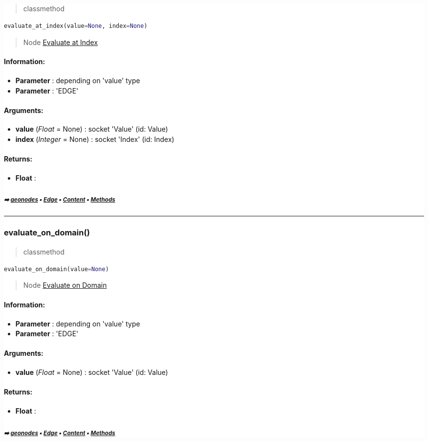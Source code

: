 > classmethod

``` python
evaluate_at_index(value=None, index=None)
```

> Node [Evaluate at Index](https://docs.blender.org/manual/en/latest/modeling/geometry_nodes/utilities/field/evaluate_at_index.html)

#### Information:
- **Parameter** : depending on 'value' type
- **Parameter** : 'EDGE'



#### Arguments:
- **value** (_Float_ = None) : socket 'Value' (id: Value)
- **index** (_Integer_ = None) : socket 'Index' (id: Index)



#### Returns:
- **Float** :

##### <sub>:arrow_right: [geonodes](index.md#geonodes) :black_small_square: [Edge](edge.md#edge) :black_small_square: [Content](edge.md#content) :black_small_square: [Methods](edge.md#methods)</sub>

----------
### evaluate_on_domain()

> classmethod

``` python
evaluate_on_domain(value=None)
```

> Node [Evaluate on Domain](https://docs.blender.org/manual/en/latest/modeling/geometry_nodes/utilities/field/evaluate_on_domain.html)

#### Information:
- **Parameter** : depending on 'value' type
- **Parameter** : 'EDGE'



#### Arguments:
- **value** (_Float_ = None) : socket 'Value' (id: Value)



#### Returns:
- **Float** :

##### <sub>:arrow_right: [geonodes](index.md#geonodes) :black_small_square: [Edge](edge.md#edge) :black_small_square: [Content](edge.md#content) :black_small_square: [Methods](edge.md#methods)</sub>
